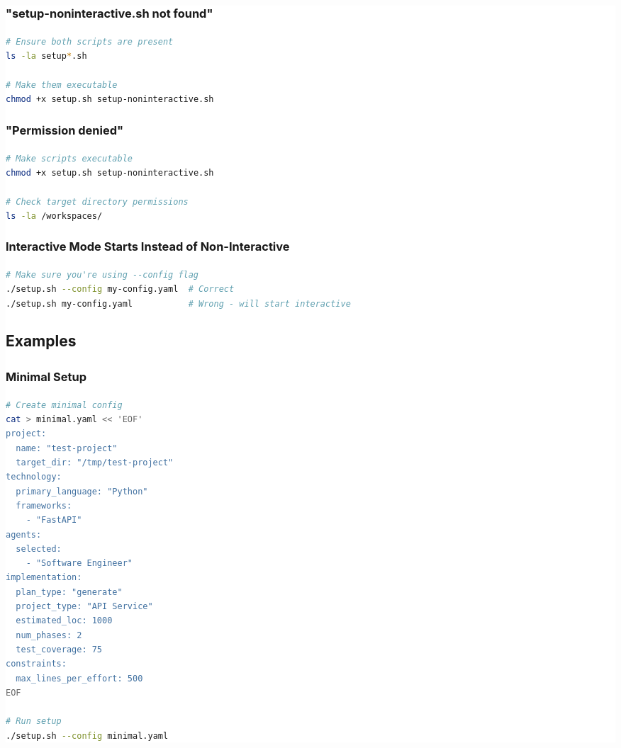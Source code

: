 ### "setup-noninteractive.sh not found"
```bash
# Ensure both scripts are present
ls -la setup*.sh

# Make them executable
chmod +x setup.sh setup-noninteractive.sh
```

### "Permission denied"
```bash
# Make scripts executable
chmod +x setup.sh setup-noninteractive.sh

# Check target directory permissions
ls -la /workspaces/
```

### Interactive Mode Starts Instead of Non-Interactive
```bash
# Make sure you're using --config flag
./setup.sh --config my-config.yaml  # Correct
./setup.sh my-config.yaml           # Wrong - will start interactive
```

## Examples

### Minimal Setup
```bash
# Create minimal config
cat > minimal.yaml << 'EOF'
project:
  name: "test-project"
  target_dir: "/tmp/test-project"
technology:
  primary_language: "Python"
  frameworks:
    - "FastAPI"
agents:
  selected:
    - "Software Engineer"
implementation:
  plan_type: "generate"
  project_type: "API Service"
  estimated_loc: 1000
  num_phases: 2
  test_coverage: 75
constraints:
  max_lines_per_effort: 500
EOF

# Run setup
./setup.sh --config minimal.yaml
```

